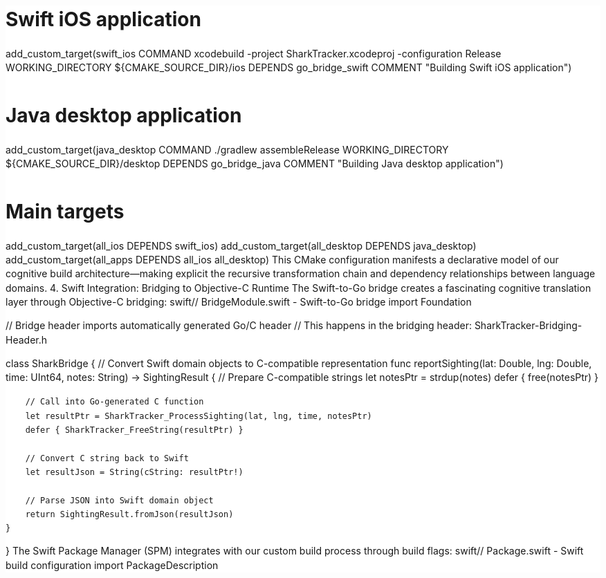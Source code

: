 # Swift iOS application
add_custom_target(swift_ios
    COMMAND xcodebuild -project SharkTracker.xcodeproj -configuration Release
    WORKING_DIRECTORY ${CMAKE_SOURCE_DIR}/ios
    DEPENDS go_bridge_swift
    COMMENT "Building Swift iOS application")

# Java desktop application
add_custom_target(java_desktop
    COMMAND ./gradlew assembleRelease
    WORKING_DIRECTORY ${CMAKE_SOURCE_DIR}/desktop
    DEPENDS go_bridge_java
    COMMENT "Building Java desktop application")

# Main targets
add_custom_target(all_ios DEPENDS swift_ios)
add_custom_target(all_desktop DEPENDS java_desktop)
add_custom_target(all_apps DEPENDS all_ios all_desktop)
This CMake configuration manifests a declarative model of our cognitive build architecture—making explicit the recursive transformation chain and dependency relationships between language domains.
4. Swift Integration: Bridging to Objective-C Runtime
The Swift-to-Go bridge creates a fascinating cognitive translation layer through Objective-C bridging:
swift// BridgeModule.swift - Swift-to-Go bridge
import Foundation

// Bridge header imports automatically generated Go/C header
// This happens in the bridging header: SharkTracker-Bridging-Header.h

class SharkBridge {
    // Convert Swift domain objects to C-compatible representation
    func reportSighting(lat: Double, lng: Double, time: UInt64, notes: String) -> SightingResult {
        // Prepare C-compatible strings
        let notesPtr = strdup(notes)
        defer { free(notesPtr) }
        
        // Call into Go-generated C function
        let resultPtr = SharkTracker_ProcessSighting(lat, lng, time, notesPtr)
        defer { SharkTracker_FreeString(resultPtr) }
        
        // Convert C string back to Swift
        let resultJson = String(cString: resultPtr!)
        
        // Parse JSON into Swift domain object
        return SightingResult.fromJson(resultJson)
    }
}
The Swift Package Manager (SPM) integrates with our custom build process through build flags:
swift// Package.swift - Swift build configuration
import PackageDescription
